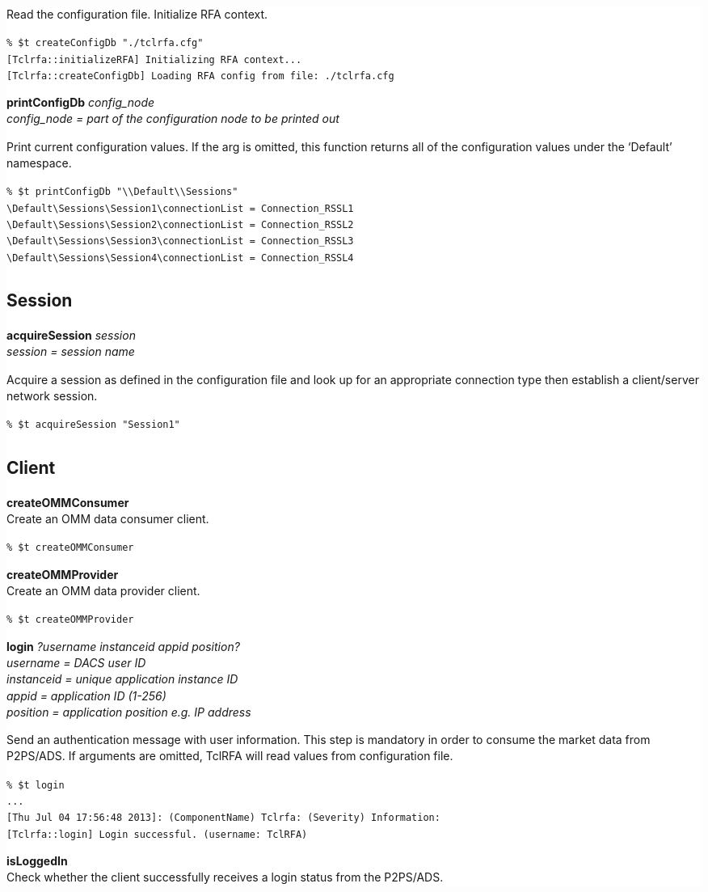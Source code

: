 Read the configuration file. Initialize RFA context.

    % $t createConfigDb "./tclrfa.cfg"
    [Tclrfa::initializeRFA] Initializing RFA context...
    [Tclrfa::createConfigDb] Loading RFA config from file: ./tclrfa.cfg

__printConfigDb__ _config_node_  
_config_node = part of the configuration node to be printed out_

Print current configuration values. If the arg is omitted, this function returns all of the configuration values under the ‘Default’ namespace.

    % $t printConfigDb "\\Default\\Sessions"
    \Default\Sessions\Session1\connectionList = Connection_RSSL1
    \Default\Sessions\Session2\connectionList = Connection_RSSL2
    \Default\Sessions\Session3\connectionList = Connection_RSSL3
    \Default\Sessions\Session4\connectionList = Connection_RSSL4

## Session
__acquireSession__ _session_  
_session = session name_

Acquire a session as defined in the configuration file and look up for an appropriate connection type then establish a client/server network session.

    % $t acquireSession "Session1"

## Client
__createOMMConsumer__  
Create an OMM data consumer client.

    % $t createOMMConsumer

__createOMMProvider__  
Create an OMM data provider client.

    % $t createOMMProvider

__login__ _?username instanceid appid position?_  
_username = DACS user ID_  
_instanceid = unique application instance ID_  
_appid = application ID (1-256)_  
_position = application position e.g. IP address_

Send an authentication message with user information. This step is mandatory in order to consume the market data from P2PS/ADS. If arguments are omitted, TclRFA will read values from configuration file.

    % $t login
    ...
    [Thu Jul 04 17:56:48 2013]: (ComponentName) Tclrfa: (Severity) Information:
    [Tclrfa::login] Login successful. (username: TclRFA)

__isLoggedIn__  
Check whether the client successfully receives a login status from the P2PS/ADS.

